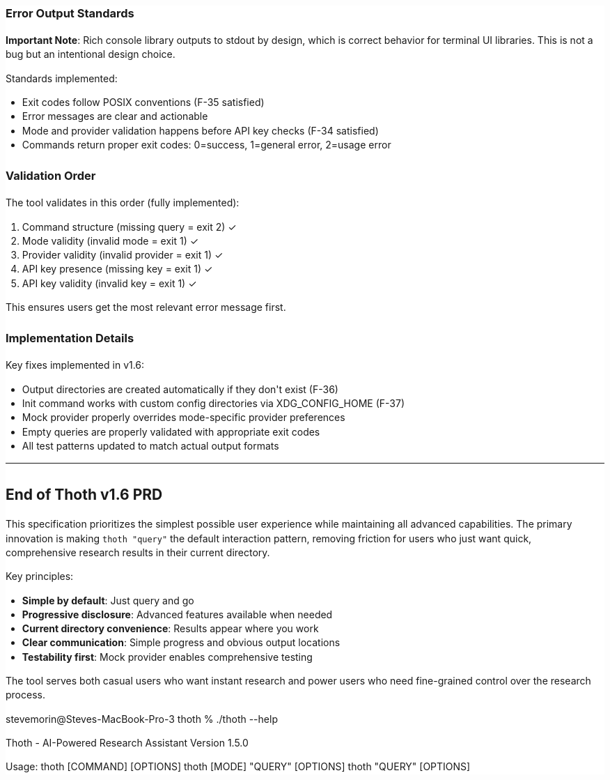 ### Error Output Standards
**Important Note**: Rich console library outputs to stdout by design, which is correct behavior for terminal UI libraries. This is not a bug but an intentional design choice.

Standards implemented:
- Exit codes follow POSIX conventions (F-35 satisfied)
- Error messages are clear and actionable
- Mode and provider validation happens before API key checks (F-34 satisfied)
- Commands return proper exit codes: 0=success, 1=general error, 2=usage error

### Validation Order
The tool validates in this order (fully implemented):
1. Command structure (missing query = exit 2) ✓
2. Mode validity (invalid mode = exit 1) ✓
3. Provider validity (invalid provider = exit 1) ✓
4. API key presence (missing key = exit 1) ✓
5. API key validity (invalid key = exit 1) ✓

This ensures users get the most relevant error message first.

### Implementation Details
Key fixes implemented in v1.6:
- Output directories are created automatically if they don't exist (F-36)
- Init command works with custom config directories via XDG_CONFIG_HOME (F-37)
- Mock provider properly overrides mode-specific provider preferences
- Empty queries are properly validated with appropriate exit codes
- All test patterns updated to match actual output formats

---

## End of Thoth v1.6 PRD

This specification prioritizes the simplest possible user experience while maintaining all advanced capabilities. The primary innovation is making `thoth "query"` the default interaction pattern, removing friction for users who just want quick, comprehensive research results in their current directory.

Key principles:
- **Simple by default**: Just query and go
- **Progressive disclosure**: Advanced features available when needed  
- **Current directory convenience**: Results appear where you work
- **Clear communication**: Simple progress and obvious output locations
- **Testability first**: Mock provider enables comprehensive testing

The tool serves both casual users who want instant research and power users who need fine-grained control over the research process.


stevemorin@Steves-MacBook-Pro-3 thoth % ./thoth --help

Thoth - AI-Powered Research Assistant
Version 1.5.0

Usage:
  thoth [COMMAND] [OPTIONS]
  thoth [MODE] "QUERY" [OPTIONS]
  thoth "QUERY" [OPTIONS]
